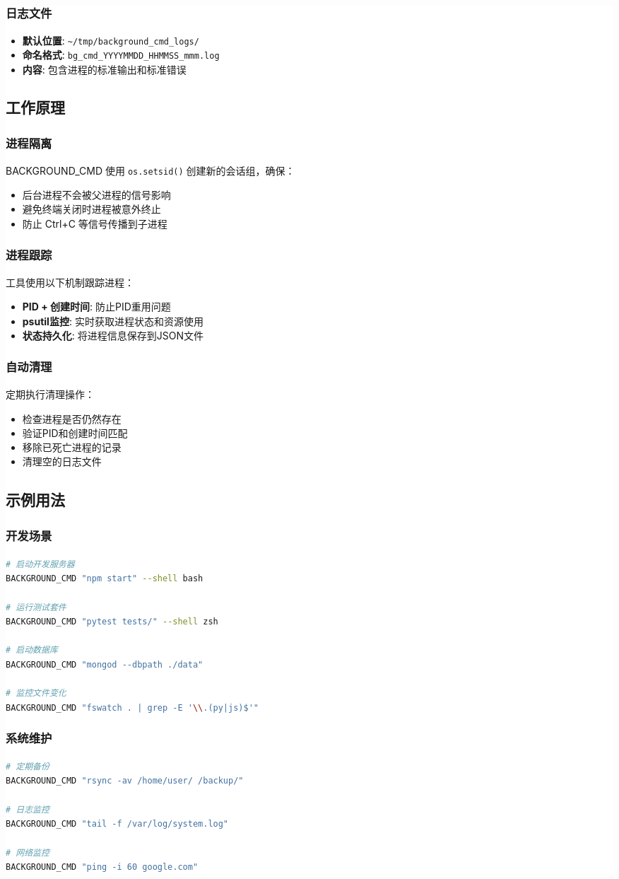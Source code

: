 ### 日志文件

- **默认位置**: `~/tmp/background_cmd_logs/`
- **命名格式**: `bg_cmd_YYYYMMDD_HHMMSS_mmm.log`
- **内容**: 包含进程的标准输出和标准错误

## 工作原理

### 进程隔离

BACKGROUND_CMD 使用 `os.setsid()` 创建新的会话组，确保：
- 后台进程不会被父进程的信号影响
- 避免终端关闭时进程被意外终止
- 防止 Ctrl+C 等信号传播到子进程

### 进程跟踪

工具使用以下机制跟踪进程：
- **PID + 创建时间**: 防止PID重用问题
- **psutil监控**: 实时获取进程状态和资源使用
- **状态持久化**: 将进程信息保存到JSON文件

### 自动清理

定期执行清理操作：
- 检查进程是否仍然存在
- 验证PID和创建时间匹配
- 移除已死亡进程的记录
- 清理空的日志文件

## 示例用法

### 开发场景

```bash
# 启动开发服务器
BACKGROUND_CMD "npm start" --shell bash

# 运行测试套件
BACKGROUND_CMD "pytest tests/" --shell zsh

# 启动数据库
BACKGROUND_CMD "mongod --dbpath ./data"

# 监控文件变化
BACKGROUND_CMD "fswatch . | grep -E '\\.(py|js)$'"
```

### 系统维护

```bash
# 定期备份
BACKGROUND_CMD "rsync -av /home/user/ /backup/"

# 日志监控
BACKGROUND_CMD "tail -f /var/log/system.log"

# 网络监控
BACKGROUND_CMD "ping -i 60 google.com"
```
